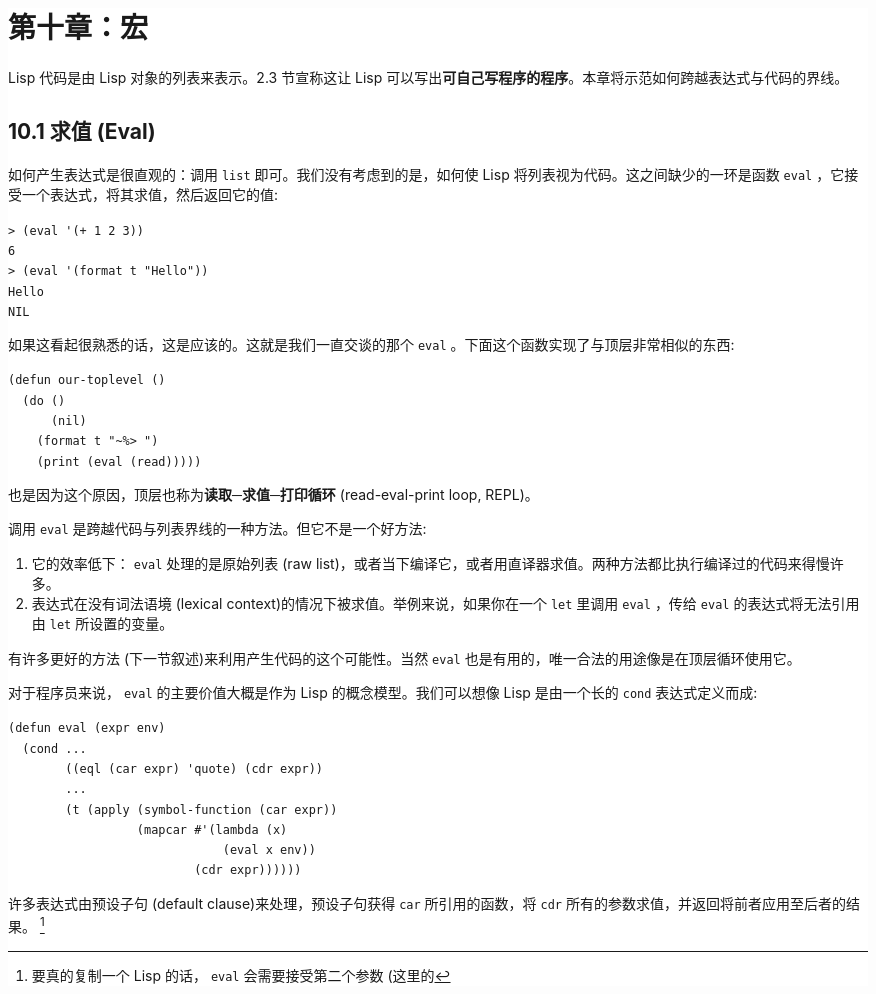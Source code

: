 第十章：宏
==========

Lisp 代码是由 Lisp 对象的列表来表示。2.3 节宣称这让 Lisp
可以写出**可自己写程序的程序**。本章将示范如何跨越表达式与代码的界线。

10.1 求值 (Eval)
----------------

如何产生表达式是很直观的：调用 `list` 即可。我们没有考虑到的是，如何使
Lisp 将列表视为代码。这之间缺少的一环是函数 `eval`
，它接受一个表达式，将其求值，然后返回它的值:

    > (eval '(+ 1 2 3))
    6
    > (eval '(format t "Hello"))
    Hello
    NIL

如果这看起很熟悉的话，这是应该的。这就是我们一直交谈的那个 `eval`
。下面这个函数实现了与顶层非常相似的东西:

    (defun our-toplevel ()
      (do ()
          (nil)
        (format t "~%> ")
        (print (eval (read)))))

也是因为这个原因，顶层也称为**读取─求值─打印循环** (read-eval-print
loop, REPL)。

调用 `eval` 是跨越代码与列表界线的一种方法。但它不是一个好方法:

1.  它的效率低下： `eval` 处理的是原始列表 (raw
    list)，或者当下编译它，或者用直译器求值。两种方法都比执行编译过的代码来得慢许多。
2.  表达式在没有词法语境 (lexical
    context)的情况下被求值。举例来说，如果你在一个 `let` 里调用 `eval`
    ，传给 `eval` 的表达式将无法引用由 `let` 所设置的变量。

有许多更好的方法 (下一节叙述)来利用产生代码的这个可能性。当然 `eval`
也是有用的，唯一合法的用途像是在顶层循环使用它。

对于程序员来说， `eval` 的主要价值大概是作为 Lisp
的概念模型。我们可以想像 Lisp 是由一个长的 `cond` 表达式定义而成:

    (defun eval (expr env)
      (cond ...
            ((eql (car expr) 'quote) (cdr expr))
            ...
            (t (apply (symbol-function (car expr))
                      (mapcar #'(lambda (x)
                                  (eval x env))
                              (cdr expr))))))

许多表达式由预设子句 (default clause)来处理，预设子句获得 `car`
所引用的函数，将 `cdr` 所有的参数求值，并返回将前者应用至后者的结果。
[^1]


[^1]: 要真的复制一个 Lisp 的话， `eval` 会需要接受第二个参数 (这里的